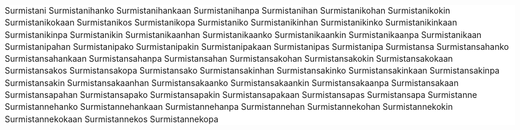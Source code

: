 Surmistani
Surmistanihanko
Surmistanihankaan
Surmistanihanpa
Surmistanihan
Surmistanikohan
Surmistanikokin
Surmistanikokaan
Surmistanikos
Surmistanikopa
Surmistaniko
Surmistanikinhan
Surmistanikinko
Surmistanikinkaan
Surmistanikinpa
Surmistanikin
Surmistanikaanhan
Surmistanikaanko
Surmistanikaankin
Surmistanikaanpa
Surmistanikaan
Surmistanipahan
Surmistanipako
Surmistanipakin
Surmistanipakaan
Surmistanipas
Surmistanipa
Surmistansa
Surmistansahanko
Surmistansahankaan
Surmistansahanpa
Surmistansahan
Surmistansakohan
Surmistansakokin
Surmistansakokaan
Surmistansakos
Surmistansakopa
Surmistansako
Surmistansakinhan
Surmistansakinko
Surmistansakinkaan
Surmistansakinpa
Surmistansakin
Surmistansakaanhan
Surmistansakaanko
Surmistansakaankin
Surmistansakaanpa
Surmistansakaan
Surmistansapahan
Surmistansapako
Surmistansapakin
Surmistansapakaan
Surmistansapas
Surmistansapa
Surmistanne
Surmistannehanko
Surmistannehankaan
Surmistannehanpa
Surmistannehan
Surmistannekohan
Surmistannekokin
Surmistannekokaan
Surmistannekos
Surmistannekopa